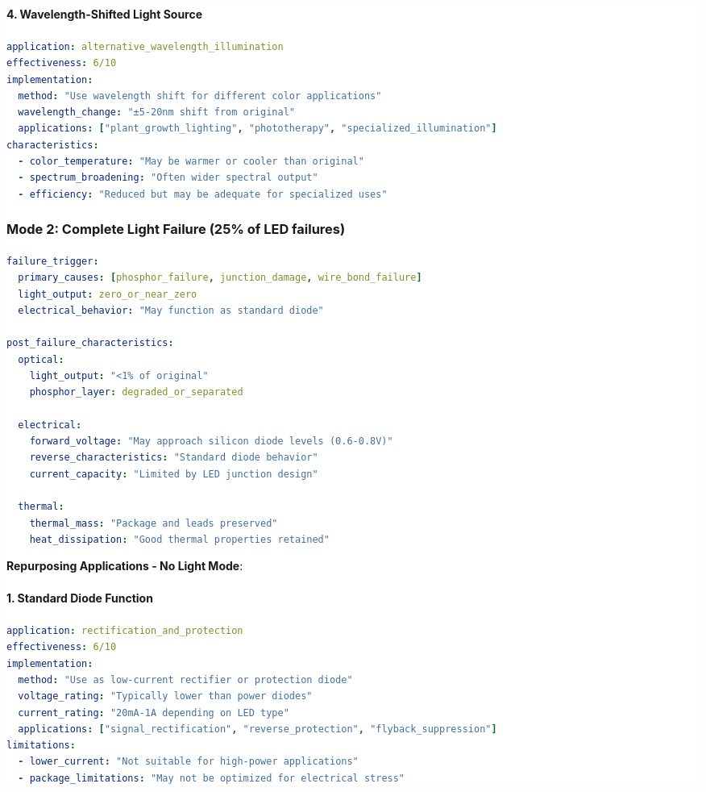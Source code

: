 #### 4. Wavelength-Shifted Light Source

```yaml
application: alternative_wavelength_illumination
effectiveness: 6/10
implementation:
  method: "Use wavelength shift for different color applications"
  wavelength_change: "±5-20nm shift from original"
  applications: ["plant_growth_lighting", "phototherapy", "specialized_illumination"]
characteristics:
  - color_temperature: "May be warmer or cooler than original"
  - spectrum_broadening: "Often wider spectral output"
  - efficiency: "Reduced but may be adequate for specialized uses"
```

### Mode 2: Complete Light Failure (25% of LED failures)

```yaml
failure_trigger:
  primary_causes: [phosphor_failure, junction_damage, wire_bond_failure]
  light_output: zero_or_near_zero
  electrical_behavior: "May function as standard diode"

post_failure_characteristics:
  optical:
    light_output: "<1% of original"
    phosphor_layer: degraded_or_separated
  
  electrical:
    forward_voltage: "May approach silicon diode levels (0.6-0.8V)"
    reverse_characteristics: "Standard diode behavior"
    current_capacity: "Limited by LED junction design"
  
  thermal:
    thermal_mass: "Package and leads preserved"
    heat_dissipation: "Good thermal properties retained"
```

**Repurposing Applications - No Light Mode**:

#### 1. Standard Diode Function

```yaml
application: rectification_and_protection
effectiveness: 6/10
implementation:
  method: "Use as low-current rectifier or protection diode"
  voltage_rating: "Typically lower than power diodes"
  current_rating: "20mA-1A depending on LED type"
  applications: ["signal_rectification", "reverse_protection", "flyback_suppression"]
limitations:
  - lower_current: "Not suitable for high-power applications"
  - package_limitations: "May not be optimized for electrical stress"
```
